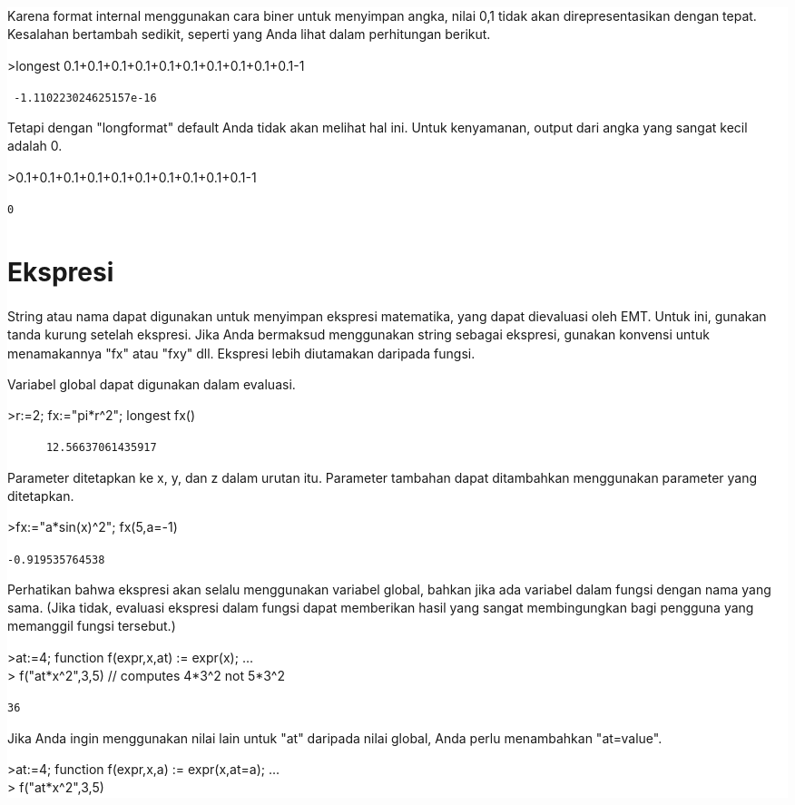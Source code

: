 Karena format internal menggunakan cara biner untuk menyimpan angka,
nilai 0,1 tidak akan direpresentasikan dengan tepat. Kesalahan
bertambah sedikit, seperti yang Anda lihat dalam perhitungan berikut.


\>longest 0.1+0.1+0.1+0.1+0.1+0.1+0.1+0.1+0.1+0.1-1


     -1.110223024625157e-16 

Tetapi dengan "longformat" default Anda tidak akan melihat hal ini.
Untuk kenyamanan, output dari angka yang sangat kecil adalah 0.


\>0.1+0.1+0.1+0.1+0.1+0.1+0.1+0.1+0.1+0.1-1


    0

# Ekspresi

String atau nama dapat digunakan untuk menyimpan ekspresi matematika,
yang dapat dievaluasi oleh EMT. Untuk ini, gunakan tanda kurung
setelah ekspresi. Jika Anda bermaksud menggunakan string sebagai
ekspresi, gunakan konvensi untuk menamakannya "fx" atau "fxy" dll.
Ekspresi lebih diutamakan daripada fungsi.


Variabel global dapat digunakan dalam evaluasi.


\>r:=2; fx:="pi\*r^2"; longest fx()


          12.56637061435917 

Parameter ditetapkan ke x, y, dan z dalam urutan itu. Parameter
tambahan dapat ditambahkan menggunakan parameter yang ditetapkan.


\>fx:="a\*sin(x)^2"; fx(5,a=-1)


    -0.919535764538

Perhatikan bahwa ekspresi akan selalu menggunakan variabel global,
bahkan jika ada variabel dalam fungsi dengan nama yang sama. (Jika
tidak, evaluasi ekspresi dalam fungsi dapat memberikan hasil yang
sangat membingungkan bagi pengguna yang memanggil fungsi tersebut.)


\>at:=4; function f(expr,x,at) := expr(x); ...  
\>   f("at\*x^2",3,5) // computes 4\*3^2 not 5\*3^2


    36

Jika Anda ingin menggunakan nilai lain untuk "at" daripada nilai
global, Anda perlu menambahkan "at=value".


\>at:=4; function f(expr,x,a) := expr(x,at=a); ...  
\>   f("at\*x^2",3,5)
